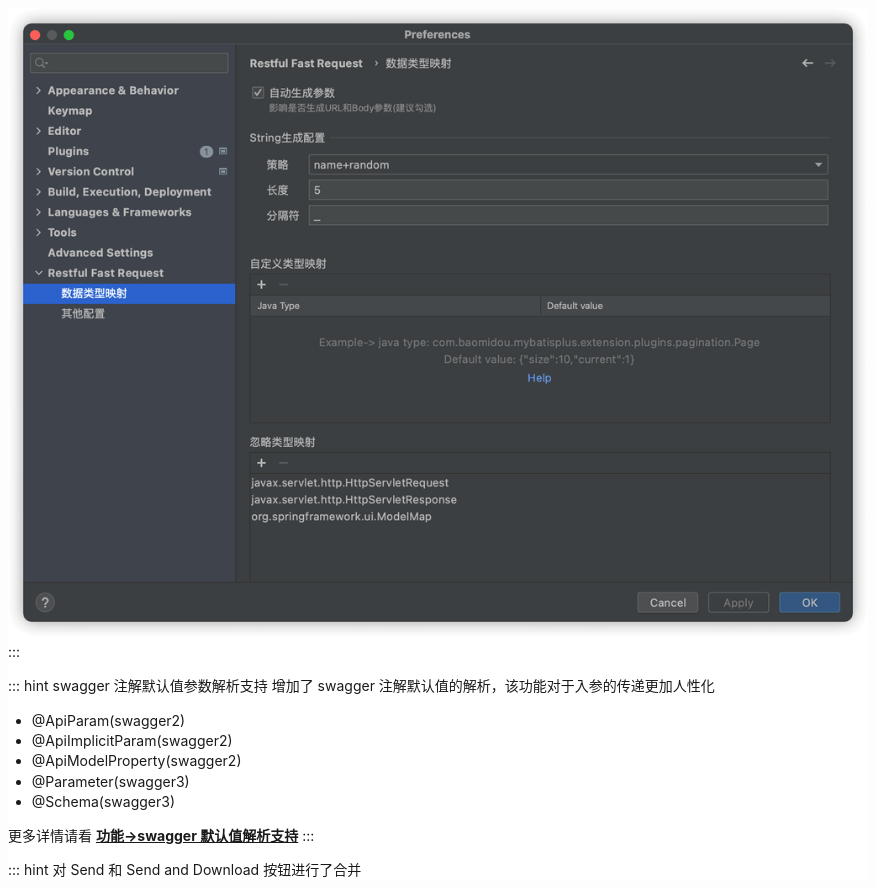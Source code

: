 ![generateSwitch](/img/generateSwitch.png)
:::

::: hint swagger 注解默认值参数解析支持 <Badge vertical="top" text="新功能" type="tip"/>
增加了 swagger 注解默认值的解析，该功能对于入参的传递更加人性化

- @ApiParam(swagger2)
- @ApiImplicitParam(swagger2)
- @ApiModelProperty(swagger2)
- @Parameter(swagger3)
- @Schema(swagger3)

更多详情请看 **[功能->swagger 默认值解析支持](./feature.md#swagger默认值解析支持)**
:::

::: hint 对 Send 和 Send and Download 按钮进行了合并 <Badge vertical="top" text="优化" type="info"/>
